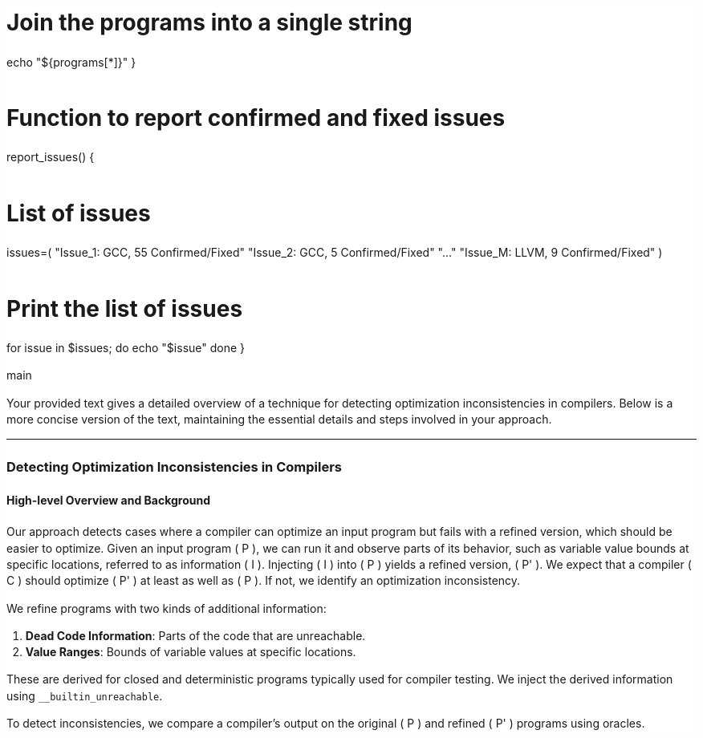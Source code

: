   # Join the programs into a single string
  echo "${programs[*]}"
}

# Function to report confirmed and fixed issues
report_issues() {
  # List of issues
  issues=(
    "Issue_1: GCC, 55 Confirmed/Fixed"
    "Issue_2: GCC, 5 Confirmed/Fixed"
    "..."
    "Issue_M: LLVM, 9 Confirmed/Fixed"
  )
  
  # Print the list of issues
  for issue in $issues; do
    echo "$issue"
  done
}

main

Your provided text gives a detailed overview of a technique for detecting optimization inconsistencies in compilers. Below is a more concise version of the text, maintaining the essential details and steps involved in your approach.

---

### Detecting Optimization Inconsistencies in Compilers

#### High-level Overview and Background
Our approach detects cases where a compiler can optimize an input program but fails with a refined version, which should be easier to optimize. Given an input program \( P \), we can run it and observe parts of its behavior, such as variable value bounds at specific locations, referred to as information \( I \). Injecting \( I \) into \( P \) yields a refined version, \( P' \). We expect that a compiler \( C \) should optimize \( P' \) at least as well as \( P \). If not, we identify an optimization inconsistency.

We refine programs with two kinds of additional information:
1. **Dead Code Information**: Parts of the code that are unreachable.
2. **Value Ranges**: Bounds of variable values at specific locations.

These are derived for closed and deterministic programs typically used for compiler testing. We inject the derived information using `__builtin_unreachable`.

To detect inconsistencies, we compare a compiler’s output on the original \( P \) and refined \( P' \) programs using oracles.
